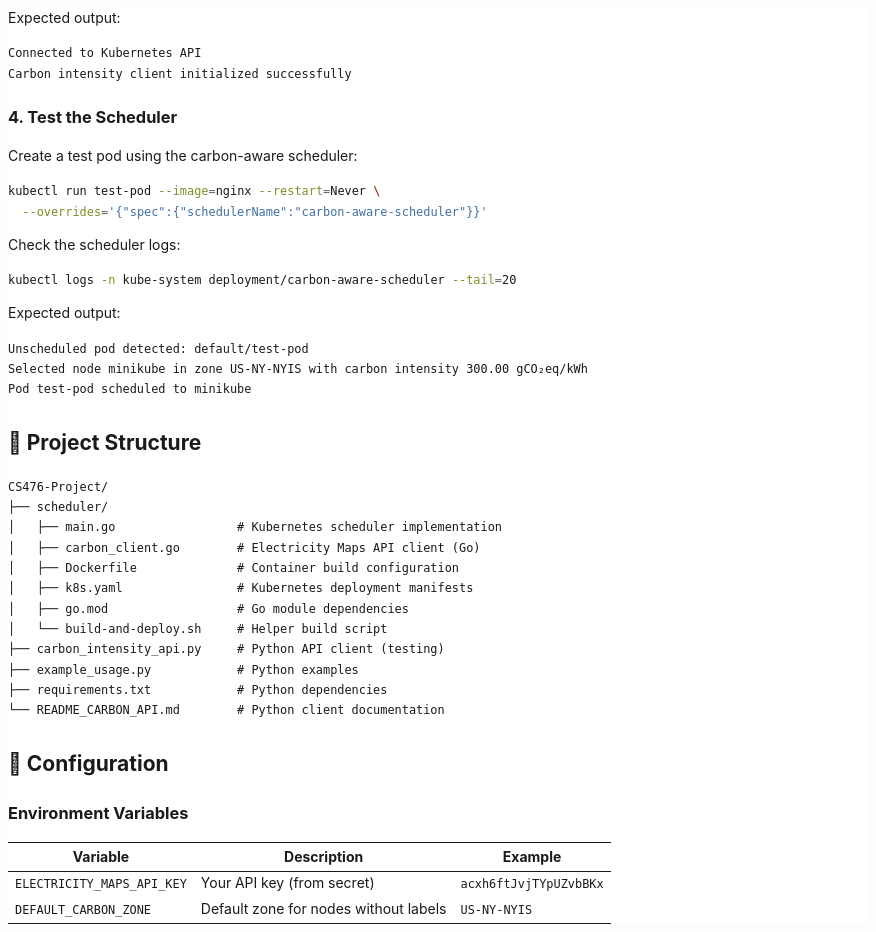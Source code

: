 Expected output:
```
Connected to Kubernetes API
Carbon intensity client initialized successfully
```

### 4. Test the Scheduler

Create a test pod using the carbon-aware scheduler:

```bash
kubectl run test-pod --image=nginx --restart=Never \
  --overrides='{"spec":{"schedulerName":"carbon-aware-scheduler"}}'
```

Check the scheduler logs:

```bash
kubectl logs -n kube-system deployment/carbon-aware-scheduler --tail=20
```

Expected output:
```
Unscheduled pod detected: default/test-pod
Selected node minikube in zone US-NY-NYIS with carbon intensity 300.00 gCO₂eq/kWh
Pod test-pod scheduled to minikube
```

## 📁 Project Structure

```
CS476-Project/
├── scheduler/
│   ├── main.go                 # Kubernetes scheduler implementation
│   ├── carbon_client.go        # Electricity Maps API client (Go)
│   ├── Dockerfile              # Container build configuration
│   ├── k8s.yaml                # Kubernetes deployment manifests
│   ├── go.mod                  # Go module dependencies
│   └── build-and-deploy.sh     # Helper build script
├── carbon_intensity_api.py     # Python API client (testing)
├── example_usage.py            # Python examples
├── requirements.txt            # Python dependencies
└── README_CARBON_API.md        # Python client documentation
```

## 🔧 Configuration

### Environment Variables

| Variable | Description | Example |
|----------|-------------|---------|
| `ELECTRICITY_MAPS_API_KEY` | Your API key (from secret) | `acxh6ftJvjTYpUZvbBKx` |
| `DEFAULT_CARBON_ZONE` | Default zone for nodes without labels | `US-NY-NYIS` |
